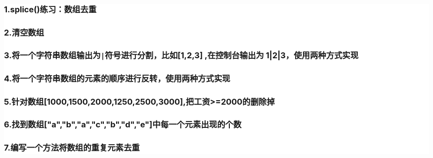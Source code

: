 ### 1.splice()练习：数组去重

### 2.清空数组

### 3.将一个字符串数组输出为`|`符号进行分割，比如[1,2,3] ,在控制台输出为 1|2|3，使用两种方式实现

### 4.将一个字符串数组的元素的顺序进行反转，使用两种方式实现

### 5.针对数组[1000,1500,2000,1250,2500,3000],把工资>=2000的删除掉

### 6.找到数组["a","b","a","c","b","d","e"]中每一个元素出现的个数

### 7.编写一个方法将数组的重复元素去重



